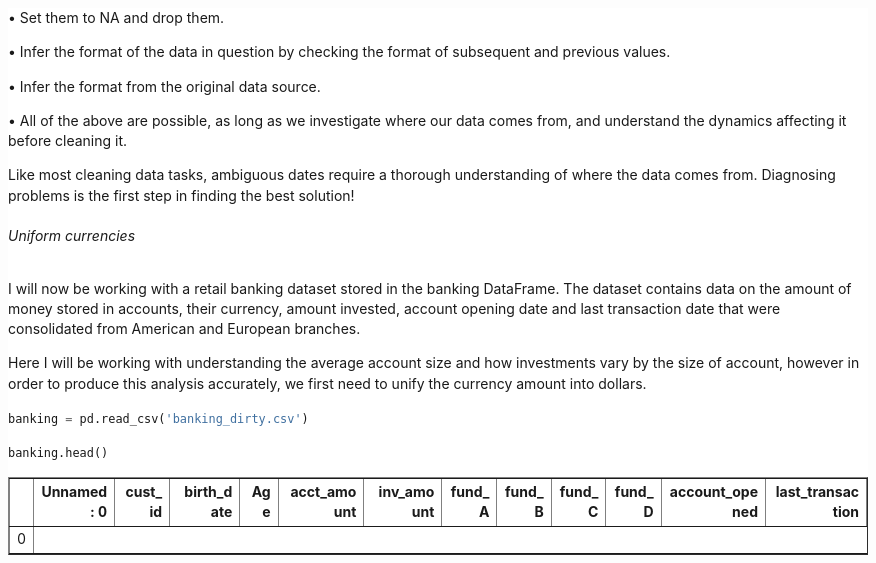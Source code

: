 • Set them to NA and drop them.

• Infer the format of the data in question by checking the format of subsequent and previous values.

• Infer the format from the original data source.

• All of the above are possible, as long as we investigate where our data comes from, and understand the dynamics affecting it before cleaning it.

Like most cleaning data tasks, ambiguous dates require a thorough understanding of where the data comes from. Diagnosing problems is the first step in finding the best solution!


###### Uniform currencies

I will now be working with a retail banking dataset stored in the banking DataFrame. The dataset contains data on the amount of money stored in accounts, their currency, amount invested, account opening date and last transaction date that were consolidated from American and European branches.

Here I will be working with understanding the average account size and how investments vary by the size of account, however in order to produce this analysis accurately, we first need to unify the currency amount into dollars. 



```python
banking = pd.read_csv('banking_dirty.csv')
```


```python
banking.head()
```




<div>
<style scoped>
    .dataframe tbody tr th:only-of-type {
        vertical-align: middle;
    }

    .dataframe tbody tr th {
        vertical-align: top;
    }

    .dataframe thead th {
        text-align: right;
    }
</style>
<table border="1" class="dataframe">
  <thead>
    <tr style="text-align: right;">
      <th></th>
      <th>Unnamed: 0</th>
      <th>cust_id</th>
      <th>birth_date</th>
      <th>Age</th>
      <th>acct_amount</th>
      <th>inv_amount</th>
      <th>fund_A</th>
      <th>fund_B</th>
      <th>fund_C</th>
      <th>fund_D</th>
      <th>account_opened</th>
      <th>last_transaction</th>
    </tr>
  </thead>
  <tbody>
    <tr>
      <td>0</td>